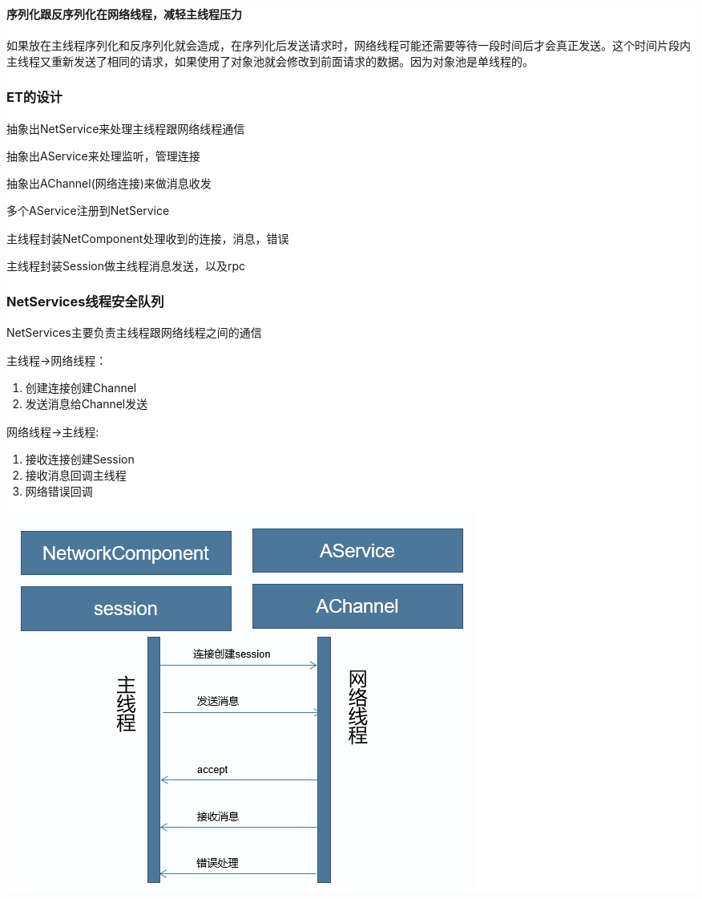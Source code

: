 #### 序列化跟反序列化在网络线程，减轻主线程压力

如果放在主线程序列化和反序列化就会造成，在序列化后发送请求时，网络线程可能还需要等待一段时间后才会真正发送。这个时间片段内主线程又重新发送了相同的请求，如果使用了对象池就会修改到前面请求的数据。因为对象池是单线程的。

### ET的设计

抽象出NetService来处理主线程跟网络线程通信

抽象出AService来处理监听，管理连接

抽象出AChannel(网络连接)来做消息收发

多个AService注册到NetService

主线程封装NetComponent处理收到的连接，消息，错误

主线程封装Session做主线程消息发送，以及rpc

### NetServices线程安全队列

NetServices主要负责主线程跟网络线程之间的通信

主线程->网络线程：

1. 创建连接创建Channel
2. 发送消息给Channel发送

网络线程->主线程: 

1. 接收连接创建Session
2. 接收消息回调主线程
3. 网络错误回调

![image-20230720100918090](网络游戏架构设计/image-20230720100918090.png)
